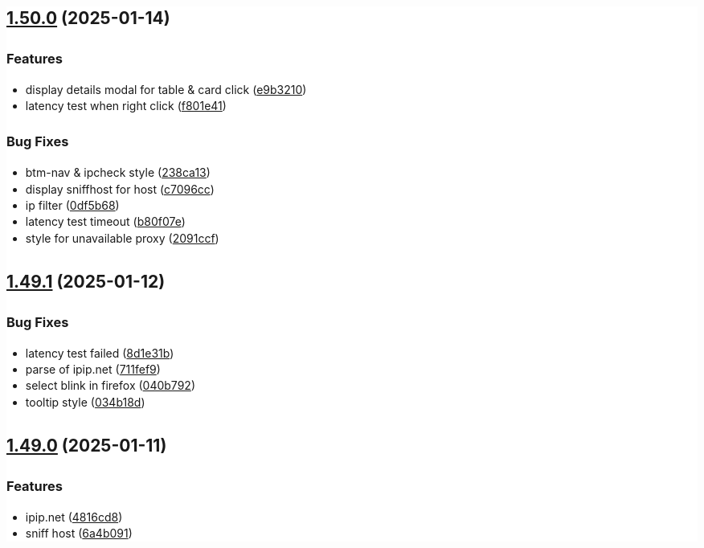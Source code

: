 ## [1.50.0](https://github.com/Zephyruso/zashboard/compare/v1.49.1...v1.50.0) (2025-01-14)


### Features

* display details modal for table & card click ([e9b3210](https://github.com/Zephyruso/zashboard/commit/e9b3210e61235cf18582e4e81b6a29ba30a33b53))
* latency test when right click ([f801e41](https://github.com/Zephyruso/zashboard/commit/f801e4111768ca4503925f1fe08df03bf5bdc421))


### Bug Fixes

* btm-nav & ipcheck style ([238ca13](https://github.com/Zephyruso/zashboard/commit/238ca1396b542343e5b72c05371b71176ab0ca27))
* display sniffhost for host ([c7096cc](https://github.com/Zephyruso/zashboard/commit/c7096ccccd8bc0e022dc31aec92b8f3eff9be10b))
* ip filter ([0df5b68](https://github.com/Zephyruso/zashboard/commit/0df5b68fb0120f51fb685109f4a7f9be3a0def0f))
* latency test timeout ([b80f07e](https://github.com/Zephyruso/zashboard/commit/b80f07e753b4b6bd94f74df03a5f9868d8c27c2b))
* style for unavailable proxy ([2091ccf](https://github.com/Zephyruso/zashboard/commit/2091ccf815b1b203ea4edb080ac4b6f10eecff87))

## [1.49.1](https://github.com/Zephyruso/zashboard/compare/v1.49.0...v1.49.1) (2025-01-12)


### Bug Fixes

* latency test failed ([8d1e31b](https://github.com/Zephyruso/zashboard/commit/8d1e31b54ba537561b7a09ccdcf1b3b23b8f0033))
* parse of ipip.net ([711fef9](https://github.com/Zephyruso/zashboard/commit/711fef9b279563ad2b92fee863a4dd398dca046d))
* select blink in firefox ([040b792](https://github.com/Zephyruso/zashboard/commit/040b7925880c09e3aa2c4b521572e3d62264543c))
* tooltip style ([034b18d](https://github.com/Zephyruso/zashboard/commit/034b18db6d3da7bf50bed030f46b8726db6b20c0))

## [1.49.0](https://github.com/Zephyruso/zashboard/compare/v1.48.1...v1.49.0) (2025-01-11)


### Features

* ipip.net ([4816cd8](https://github.com/Zephyruso/zashboard/commit/4816cd8a0f28a1fbc9671e02433cc32ba6137f0a))
* sniff host ([6a4b091](https://github.com/Zephyruso/zashboard/commit/6a4b09144a12aca14e2a5aaaf5e48a8436bb5e1a))

